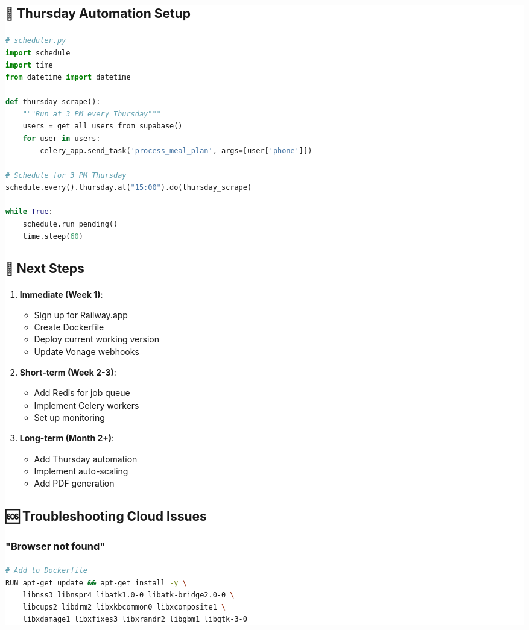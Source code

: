 ## 📱 Thursday Automation Setup

```python
# scheduler.py
import schedule
import time
from datetime import datetime

def thursday_scrape():
    """Run at 3 PM every Thursday"""
    users = get_all_users_from_supabase()
    for user in users:
        celery_app.send_task('process_meal_plan', args=[user['phone']])

# Schedule for 3 PM Thursday
schedule.every().thursday.at("15:00").do(thursday_scrape)

while True:
    schedule.run_pending()
    time.sleep(60)
```

## 🎯 Next Steps

1. **Immediate (Week 1)**:
   - Sign up for Railway.app
   - Create Dockerfile
   - Deploy current working version
   - Update Vonage webhooks

2. **Short-term (Week 2-3)**:
   - Add Redis for job queue
   - Implement Celery workers
   - Set up monitoring

3. **Long-term (Month 2+)**:
   - Add Thursday automation
   - Implement auto-scaling
   - Add PDF generation

## 🆘 Troubleshooting Cloud Issues

### "Browser not found"
```bash
# Add to Dockerfile
RUN apt-get update && apt-get install -y \
    libnss3 libnspr4 libatk1.0-0 libatk-bridge2.0-0 \
    libcups2 libdrm2 libxkbcommon0 libxcomposite1 \
    libxdamage1 libxfixes3 libxrandr2 libgbm1 libgtk-3-0
```
